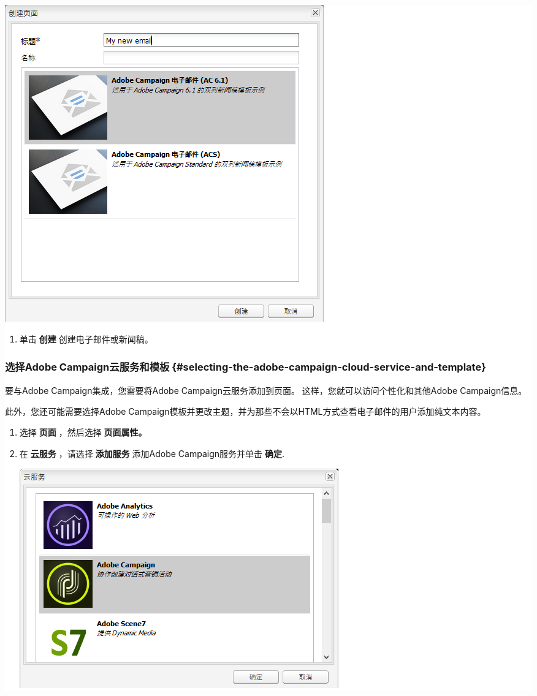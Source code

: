    ![chlimage_1-173](assets/chlimage_1-173.png)

1. 单击 **创建** 创建电子邮件或新闻稿。

### 选择Adobe Campaign云服务和模板 {#selecting-the-adobe-campaign-cloud-service-and-template}

要与Adobe Campaign集成，您需要将Adobe Campaign云服务添加到页面。 这样，您就可以访问个性化和其他Adobe Campaign信息。

此外，您还可能需要选择Adobe Campaign模板并更改主题，并为那些不会以HTML方式查看电子邮件的用户添加纯文本内容。

1. 选择 **页面** ，然后选择 **页面属性。**
1. 在 **云服务** ，请选择 **添加服务** 添加Adobe Campaign服务并单击 **确定**.

   ![chlimage_1-174](assets/chlimage_1-174.png)
